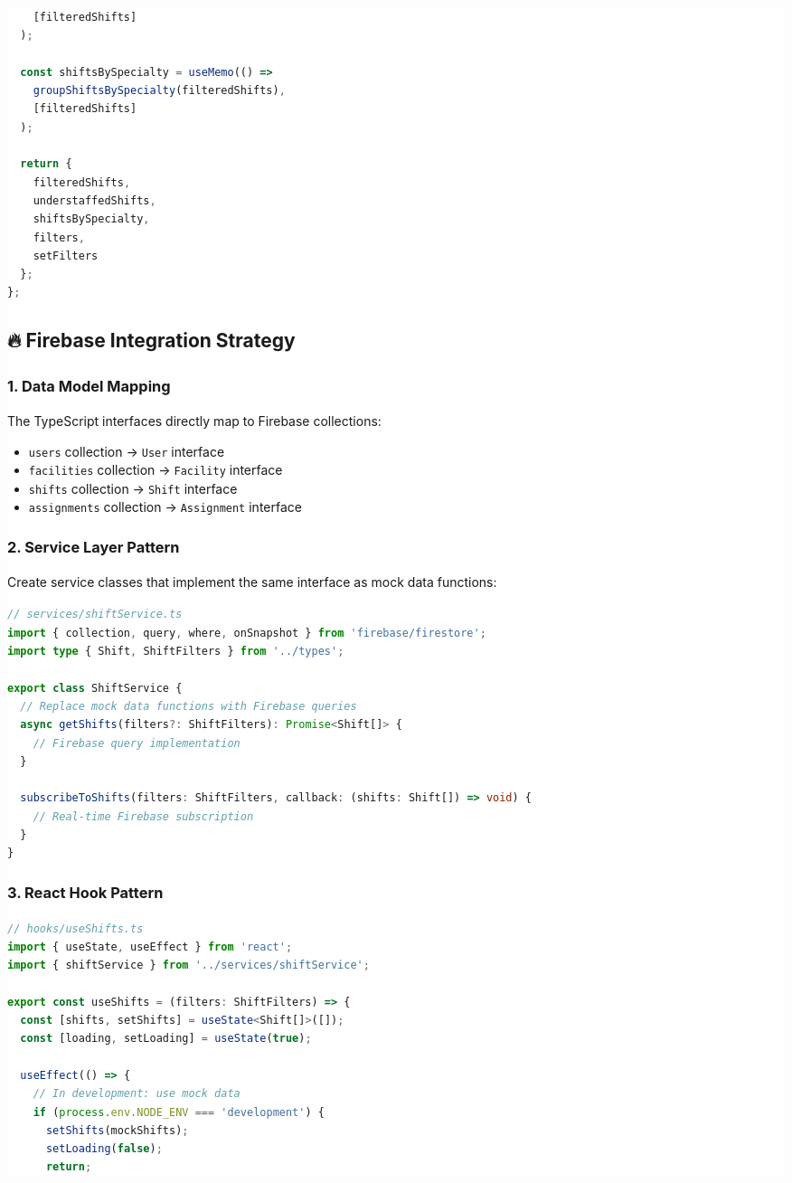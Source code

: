 ```typescript
    [filteredShifts]
  );
  
  const shiftsBySpecialty = useMemo(() => 
    groupShiftsBySpecialty(filteredShifts), 
    [filteredShifts]
  );
  
  return {
    filteredShifts,
    understaffedShifts,
    shiftsBySpecialty,
    filters,
    setFilters
  };
};
```

## 🔥 Firebase Integration Strategy

### 1. Data Model Mapping
The TypeScript interfaces directly map to Firebase collections:
- `users` collection → `User` interface
- `facilities` collection → `Facility` interface  
- `shifts` collection → `Shift` interface
- `assignments` collection → `Assignment` interface

### 2. Service Layer Pattern
Create service classes that implement the same interface as mock data functions:

```typescript
// services/shiftService.ts
import { collection, query, where, onSnapshot } from 'firebase/firestore';
import type { Shift, ShiftFilters } from '../types';

export class ShiftService {
  // Replace mock data functions with Firebase queries
  async getShifts(filters?: ShiftFilters): Promise<Shift[]> {
    // Firebase query implementation
  }
  
  subscribeToShifts(filters: ShiftFilters, callback: (shifts: Shift[]) => void) {
    // Real-time Firebase subscription
  }
}
```

### 3. React Hook Pattern
```typescript
// hooks/useShifts.ts
import { useState, useEffect } from 'react';
import { shiftService } from '../services/shiftService';

export const useShifts = (filters: ShiftFilters) => {
  const [shifts, setShifts] = useState<Shift[]>([]);
  const [loading, setLoading] = useState(true);
  
  useEffect(() => {
    // In development: use mock data
    if (process.env.NODE_ENV === 'development') {
      setShifts(mockShifts);
      setLoading(false);
      return;
```